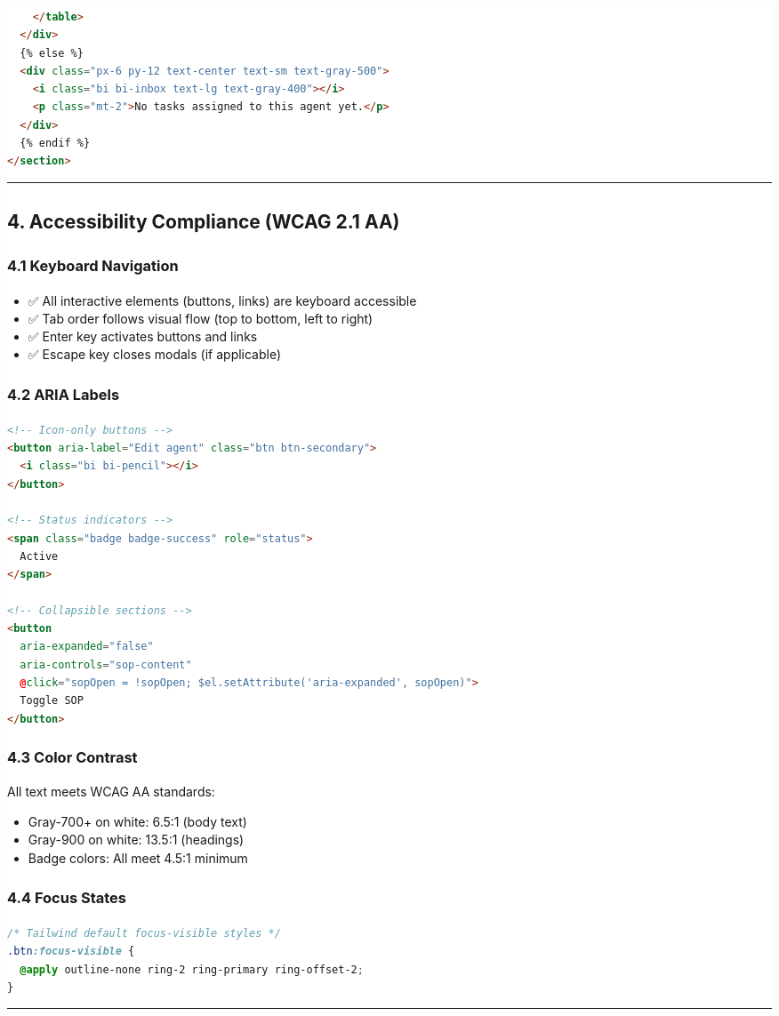 ```html
    </table>
  </div>
  {% else %}
  <div class="px-6 py-12 text-center text-sm text-gray-500">
    <i class="bi bi-inbox text-lg text-gray-400"></i>
    <p class="mt-2">No tasks assigned to this agent yet.</p>
  </div>
  {% endif %}
</section>
```

---

## 4. Accessibility Compliance (WCAG 2.1 AA)

### 4.1 Keyboard Navigation
- ✅ All interactive elements (buttons, links) are keyboard accessible
- ✅ Tab order follows visual flow (top to bottom, left to right)
- ✅ Enter key activates buttons and links
- ✅ Escape key closes modals (if applicable)

### 4.2 ARIA Labels
```html
<!-- Icon-only buttons -->
<button aria-label="Edit agent" class="btn btn-secondary">
  <i class="bi bi-pencil"></i>
</button>

<!-- Status indicators -->
<span class="badge badge-success" role="status">
  Active
</span>

<!-- Collapsible sections -->
<button
  aria-expanded="false"
  aria-controls="sop-content"
  @click="sopOpen = !sopOpen; $el.setAttribute('aria-expanded', sopOpen)">
  Toggle SOP
</button>
```

### 4.3 Color Contrast
All text meets WCAG AA standards:
- Gray-700+ on white: 6.5:1 (body text)
- Gray-900 on white: 13.5:1 (headings)
- Badge colors: All meet 4.5:1 minimum

### 4.4 Focus States
```css
/* Tailwind default focus-visible styles */
.btn:focus-visible {
  @apply outline-none ring-2 ring-primary ring-offset-2;
}
```

---